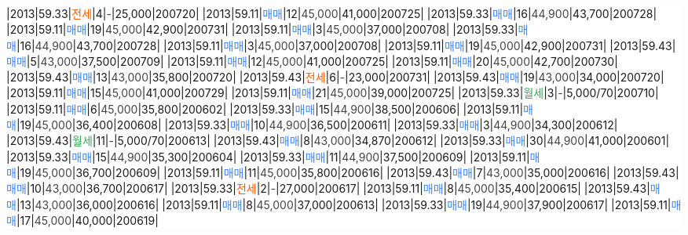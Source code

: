 |2013|59.33|<span style="color:#ff5a00">전세</span>|4|<span style="color:#444444">-</span>|25,000|200720|
|2013|59.11|<span style="color:#4285f3">매매</span>|12|<span style="color:#444444">45,000</span>|41,000|200725|
|2013|59.33|<span style="color:#4285f3">매매</span>|16|<span style="color:#444444">44,900</span>|43,700|200728|
|2013|59.11|<span style="color:#4285f3">매매</span>|19|<span style="color:#444444">45,000</span>|42,900|200731|
|2013|59.11|<span style="color:#4285f3">매매</span>|3|<span style="color:#444444">45,000</span>|37,000|200708|
|2013|59.33|<span style="color:#4285f3">매매</span>|16|<span style="color:#444444">44,900</span>|43,700|200728|
|2013|59.11|<span style="color:#4285f3">매매</span>|3|<span style="color:#444444">45,000</span>|37,000|200708|
|2013|59.11|<span style="color:#4285f3">매매</span>|19|<span style="color:#444444">45,000</span>|42,900|200731|
|2013|59.43|<span style="color:#4285f3">매매</span>|5|<span style="color:#444444">43,000</span>|37,500|200709|
|2013|59.11|<span style="color:#4285f3">매매</span>|12|<span style="color:#444444">45,000</span>|41,000|200725|
|2013|59.11|<span style="color:#4285f3">매매</span>|20|<span style="color:#444444">45,000</span>|42,700|200730|
|2013|59.43|<span style="color:#4285f3">매매</span>|13|<span style="color:#444444">43,000</span>|35,800|200720|
|2013|59.43|<span style="color:#ff5a00">전세</span>|6|<span style="color:#444444">-</span>|23,000|200731|
|2013|59.43|<span style="color:#4285f3">매매</span>|19|<span style="color:#444444">43,000</span>|34,000|200720|
|2013|59.11|<span style="color:#4285f3">매매</span>|15|<span style="color:#444444">45,000</span>|41,000|200729|
|2013|59.11|<span style="color:#4285f3">매매</span>|21|<span style="color:#444444">45,000</span>|39,000|200725|
|2013|59.33|<span style="color:#34a853">월세</span>|3|<span style="color:#444444">-</span>|5,000/70|200710|
|2013|59.11|<span style="color:#4285f3">매매</span>|6|<span style="color:#444444">45,000</span>|35,800|200602|
|2013|59.33|<span style="color:#4285f3">매매</span>|15|<span style="color:#444444">44,900</span>|38,500|200606|
|2013|59.11|<span style="color:#4285f3">매매</span>|19|<span style="color:#444444">45,000</span>|36,400|200608|
|2013|59.33|<span style="color:#4285f3">매매</span>|10|<span style="color:#444444">44,900</span>|36,500|200611|
|2013|59.33|<span style="color:#4285f3">매매</span>|3|<span style="color:#444444">44,900</span>|34,300|200612|
|2013|59.43|<span style="color:#34a853">월세</span>|11|<span style="color:#444444">-</span>|5,000/70|200613|
|2013|59.43|<span style="color:#4285f3">매매</span>|8|<span style="color:#444444">43,000</span>|34,870|200612|
|2013|59.33|<span style="color:#4285f3">매매</span>|30|<span style="color:#444444">44,900</span>|41,000|200601|
|2013|59.33|<span style="color:#4285f3">매매</span>|15|<span style="color:#444444">44,900</span>|35,300|200604|
|2013|59.33|<span style="color:#4285f3">매매</span>|11|<span style="color:#444444">44,900</span>|37,500|200609|
|2013|59.11|<span style="color:#4285f3">매매</span>|19|<span style="color:#444444">45,000</span>|36,700|200609|
|2013|59.11|<span style="color:#4285f3">매매</span>|11|<span style="color:#444444">45,000</span>|35,800|200616|
|2013|59.43|<span style="color:#4285f3">매매</span>|7|<span style="color:#444444">43,000</span>|35,000|200616|
|2013|59.43|<span style="color:#4285f3">매매</span>|10|<span style="color:#444444">43,000</span>|36,700|200617|
|2013|59.33|<span style="color:#ff5a00">전세</span>|2|<span style="color:#444444">-</span>|27,000|200617|
|2013|59.11|<span style="color:#4285f3">매매</span>|8|<span style="color:#444444">45,000</span>|35,400|200615|
|2013|59.43|<span style="color:#4285f3">매매</span>|13|<span style="color:#444444">43,000</span>|36,000|200616|
|2013|59.11|<span style="color:#4285f3">매매</span>|8|<span style="color:#444444">45,000</span>|37,000|200613|
|2013|59.33|<span style="color:#4285f3">매매</span>|19|<span style="color:#444444">44,900</span>|37,900|200617|
|2013|59.11|<span style="color:#4285f3">매매</span>|17|<span style="color:#444444">45,000</span>|40,000|200619|